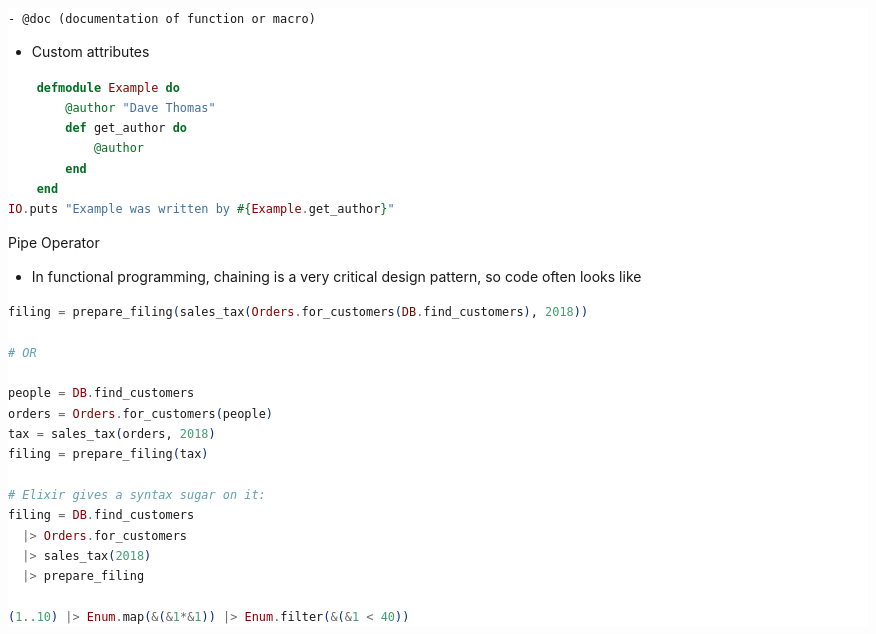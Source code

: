     - @doc (documentation of function or macro)

- Custom attributes
```elixir
    defmodule Example do
        @author "Dave Thomas"
        def get_author do
            @author
        end
    end
IO.puts "Example was written by #{Example.get_author}"
```

Pipe Operator

- In functional programming, chaining is a very critical design pattern, so code often looks like
```elixir
filing = prepare_filing(sales_tax(Orders.for_customers(DB.find_customers), 2018))

# OR

people = DB.find_customers
orders = Orders.for_customers(people)
tax = sales_tax(orders, 2018)
filing = prepare_filing(tax)

# Elixir gives a syntax sugar on it:
filing = DB.find_customers
  |> Orders.for_customers
  |> sales_tax(2018)
  |> prepare_filing

(1..10) |> Enum.map(&(&1*&1)) |> Enum.filter(&(&1 < 40))
```
